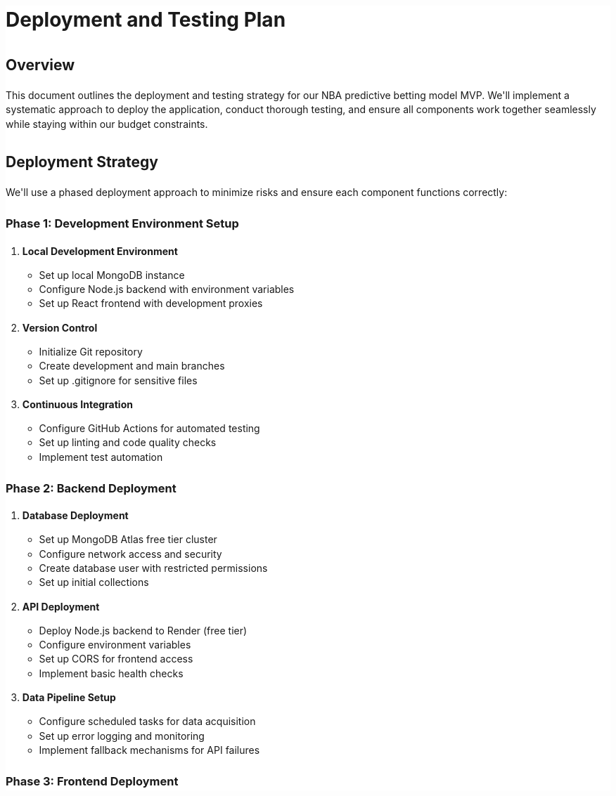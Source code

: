 # Deployment and Testing Plan

## Overview

This document outlines the deployment and testing strategy for our NBA predictive betting model MVP. We'll implement a systematic approach to deploy the application, conduct thorough testing, and ensure all components work together seamlessly while staying within our budget constraints.

## Deployment Strategy

We'll use a phased deployment approach to minimize risks and ensure each component functions correctly:

### Phase 1: Development Environment Setup

1. **Local Development Environment**
   - Set up local MongoDB instance
   - Configure Node.js backend with environment variables
   - Set up React frontend with development proxies

2. **Version Control**
   - Initialize Git repository
   - Create development and main branches
   - Set up .gitignore for sensitive files

3. **Continuous Integration**
   - Configure GitHub Actions for automated testing
   - Set up linting and code quality checks
   - Implement test automation

### Phase 2: Backend Deployment

1. **Database Deployment**
   - Set up MongoDB Atlas free tier cluster
   - Configure network access and security
   - Create database user with restricted permissions
   - Set up initial collections

2. **API Deployment**
   - Deploy Node.js backend to Render (free tier)
   - Configure environment variables
   - Set up CORS for frontend access
   - Implement basic health checks

3. **Data Pipeline Setup**
   - Configure scheduled tasks for data acquisition
   - Set up error logging and monitoring
   - Implement fallback mechanisms for API failures

### Phase 3: Frontend Deployment
